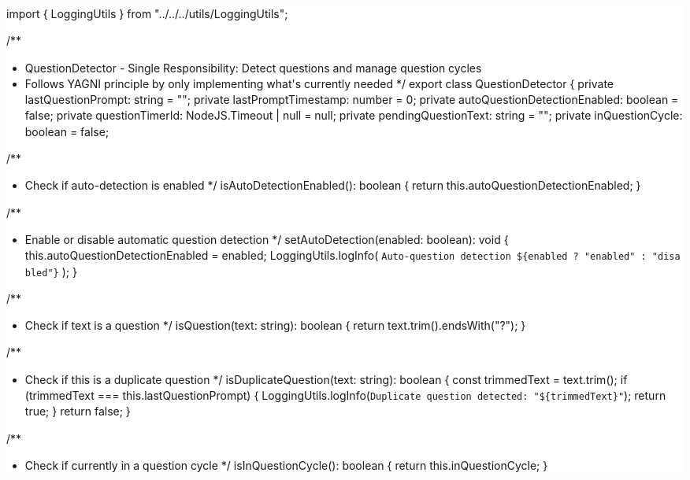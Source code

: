 import { LoggingUtils } from "../../../utils/LoggingUtils";

/**
 * QuestionDetector - Single Responsibility: Detect questions and manage question cycles
 * Follows YAGNI principle by only implementing what's currently needed
 */
export class QuestionDetector {
  private lastQuestionPrompt: string = "";
  private lastPromptTimestamp: number = 0;
  private autoQuestionDetectionEnabled: boolean = false;
  private questionTimerId: NodeJS.Timeout | null = null;
  private pendingQuestionText: string = "";
  private inQuestionCycle: boolean = false;

  /**
   * Check if auto-detection is enabled
   */
  isAutoDetectionEnabled(): boolean {
    return this.autoQuestionDetectionEnabled;
  }

  /**
   * Enable or disable automatic question detection
   */
  setAutoDetection(enabled: boolean): void {
    this.autoQuestionDetectionEnabled = enabled;
    LoggingUtils.logInfo(
      `Auto-question detection ${enabled ? "enabled" : "disabled"}`
    );
  }

  /**
   * Check if text is a question
   */
  isQuestion(text: string): boolean {
    return text.trim().endsWith("?");
  }

  /**
   * Check if this is a duplicate question
   */
  isDuplicateQuestion(text: string): boolean {
    const trimmedText = text.trim();
    if (trimmedText === this.lastQuestionPrompt) {
      LoggingUtils.logInfo(`Duplicate question detected: "${trimmedText}"`);
      return true;
    }
    return false;
  }

  /**
   * Check if currently in a question cycle
   */
  isInQuestionCycle(): boolean {
    return this.inQuestionCycle;
  }
